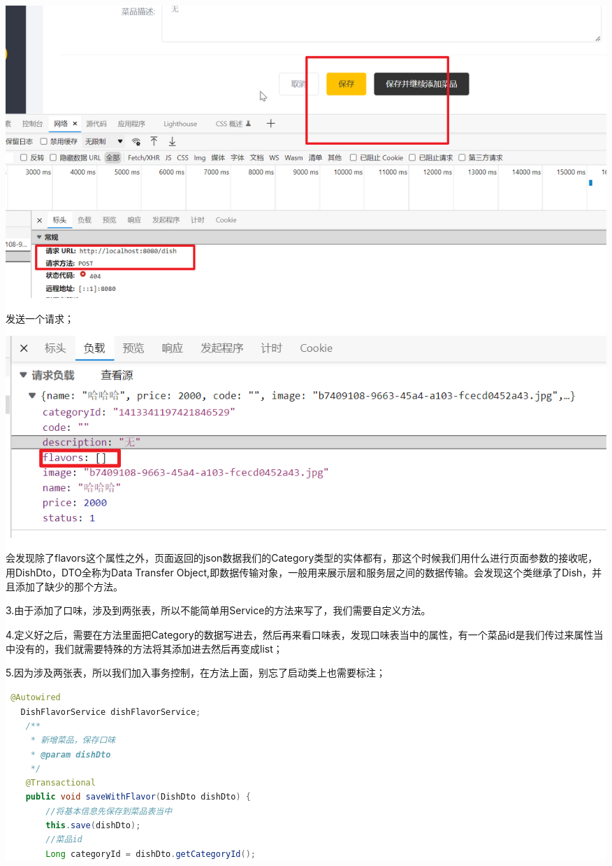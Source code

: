 ![1669719721064](记录笔记.assets/1669719721064.png)

发送一个请求；

![1669719769498](记录笔记.assets/1669719769498.png)

会发现除了flavors这个属性之外，页面返回的json数据我们的Category类型的实体都有，那这个时候我们用什么进行页面参数的接收呢，用DishDto，DTO全称为Data Transfer Object,即数据传输对象，一般用来展示层和服务层之间的数据传输。会发现这个类继承了Dish，并且添加了缺少的那个方法。 



3.由于添加了口味，涉及到两张表，所以不能简单用Service的方法来写了，我们需要自定义方法。

4.定义好之后，需要在方法里面把Category的数据写进去，然后再来看口味表，发现口味表当中的属性，有一个菜品id是我们传过来属性当中没有的，我们就需要特殊的方法将其添加进去然后再变成list；

5.因为涉及两张表，所以我们加入事务控制，在方法上面，别忘了启动类上也需要标注；

```java
 @Autowired
   DishFlavorService dishFlavorService;
    /**
     * 新增菜品，保存口味
     * @param dishDto
     */
    @Transactional
    public void saveWithFlavor(DishDto dishDto) {
        //将基本信息先保存到菜品表当中
        this.save(dishDto);
        //菜品id
        Long categoryId = dishDto.getCategoryId();

```
